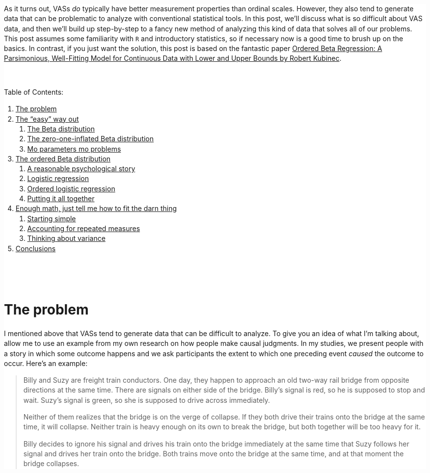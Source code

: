 As it turns out, VASs *do* typically have better measurement properties
than ordinal scales. However, they also tend to generate data that can
be problematic to analyze with conventional statistical tools. In this
post, we’ll discuss what is so difficult about VAS data, and then we’ll
build up step-by-step to a fancy new method of analyzing this kind of
data that solves all of our problems. This post assumes some familiarity
with `R` and introductory statistics, so if necessary now is a good time
to brush up on the basics. In contrast, if you just want the solution,
this post is based on the fantastic paper [Ordered Beta Regression: A
Parsimonious, Well-Fitting Model for Continuous Data with Lower and
Upper Bounds by Robert Kubinec](https://doi.org/10.1017/pan.2022.20).

<br>

Table of Contents:

1.  [The problem](#the-problem)
2.  [The “easy” way out](#the-easy-way-out)
    1.  [The Beta distribution](#the-beta-distribution)
    2.  [The zero-one-inflated Beta
        distribution](#the-zero-one-inflated-beta-distribution)
    3.  [Mo parameters mo problems](#mo-parameters-mo-problems)
3.  [The ordered Beta distribution](#the-ordered-beta-distribution)
    1.  [A reasonable psychological
        story](#a-reasonable-psychological-story)
    2.  [Logistic regression](#logistic-regression)
    3.  [Ordered logistic regression](#ordered-logistic-regression)
    4.  [Putting it all together](#putting-it-all-together)
4.  [Enough math, just tell me how to fit the darn
    thing](#enough-math-just-tell-me-how-to-fit-the-darn-thing)
    1.  [Starting simple](#starting-simple)
    2.  [Accounting for repeated
        measures](#accounting-for-repeated-measures)
    3.  [Thinking about variance](#thinking-about-variance)
5.  [Conclusions](#conclusions)

<br><br>

# The problem

I mentioned above that VASs tend to generate data that can be difficult
to analyze. To give you an idea of what I’m talking about, allow me to
use an example from my own research on how people make causal judgments.
In my studies, we present people with a story in which some outcome
happens and we ask participants the extent to which one preceding event
*caused* the outcome to occur. Here’s an example:

> Billy and Suzy are freight train conductors. One day, they happen to
> approach an old two-way rail bridge from opposite directions at the
> same time. There are signals on either side of the bridge. Billy’s
> signal is red, so he is supposed to stop and wait. Suzy’s signal is
> green, so she is supposed to drive across immediately.
>
> Neither of them realizes that the bridge is on the verge of collapse.
> If they both drive their trains onto the bridge at the same time, it
> will collapse. Neither train is heavy enough on its own to break the
> bridge, but both together will be too heavy for it.
>
> Billy decides to ignore his signal and drives his train onto the
> bridge immediately at the same time that Suzy follows her signal and
> drives her train onto the bridge. Both trains move onto the bridge at
> the same time, and at that moment the bridge collapses.
